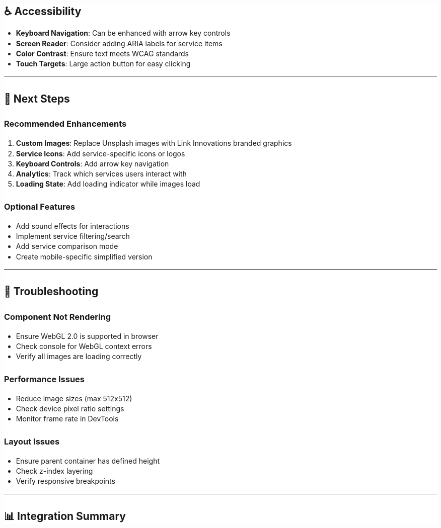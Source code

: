 ## ♿ Accessibility

- **Keyboard Navigation**: Can be enhanced with arrow key controls
- **Screen Reader**: Consider adding ARIA labels for service items
- **Color Contrast**: Ensure text meets WCAG standards
- **Touch Targets**: Large action button for easy clicking

---

## 🔄 Next Steps

### Recommended Enhancements

1. **Custom Images**: Replace Unsplash images with Link Innovations branded graphics
2. **Service Icons**: Add service-specific icons or logos
3. **Keyboard Controls**: Add arrow key navigation
4. **Analytics**: Track which services users interact with
5. **Loading State**: Add loading indicator while images load

### Optional Features

- Add sound effects for interactions
- Implement service filtering/search
- Add service comparison mode
- Create mobile-specific simplified version

---

## 🐛 Troubleshooting

### Component Not Rendering

- Ensure WebGL 2.0 is supported in browser
- Check console for WebGL context errors
- Verify all images are loading correctly

### Performance Issues

- Reduce image sizes (max 512x512)
- Check device pixel ratio settings
- Monitor frame rate in DevTools

### Layout Issues

- Ensure parent container has defined height
- Check z-index layering
- Verify responsive breakpoints

---

## 📊 Integration Summary
